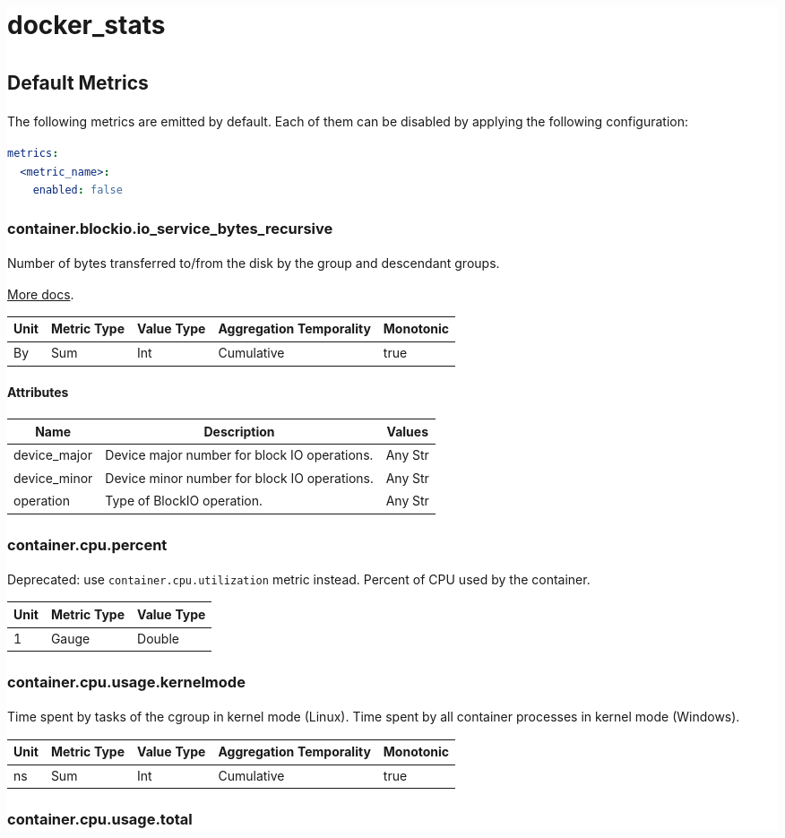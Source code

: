 [comment]: <> (Code generated by mdatagen. DO NOT EDIT.)

# docker_stats

## Default Metrics

The following metrics are emitted by default. Each of them can be disabled by applying the following configuration:

```yaml
metrics:
  <metric_name>:
    enabled: false
```

### container.blockio.io_service_bytes_recursive

Number of bytes transferred to/from the disk by the group and descendant groups.

[More docs](https://www.kernel.org/doc/Documentation/cgroup-v1/blkio-controller.txt).

| Unit | Metric Type | Value Type | Aggregation Temporality | Monotonic |
| ---- | ----------- | ---------- | ----------------------- | --------- |
| By | Sum | Int | Cumulative | true |

#### Attributes

| Name | Description | Values |
| ---- | ----------- | ------ |
| device_major | Device major number for block IO operations. | Any Str |
| device_minor | Device minor number for block IO operations. | Any Str |
| operation | Type of BlockIO operation. | Any Str |

### container.cpu.percent

Deprecated: use `container.cpu.utilization` metric instead. Percent of CPU used by the container.

| Unit | Metric Type | Value Type |
| ---- | ----------- | ---------- |
| 1 | Gauge | Double |

### container.cpu.usage.kernelmode

Time spent by tasks of the cgroup in kernel mode (Linux).  Time spent by all container processes in kernel mode (Windows).

| Unit | Metric Type | Value Type | Aggregation Temporality | Monotonic |
| ---- | ----------- | ---------- | ----------------------- | --------- |
| ns | Sum | Int | Cumulative | true |

### container.cpu.usage.total
